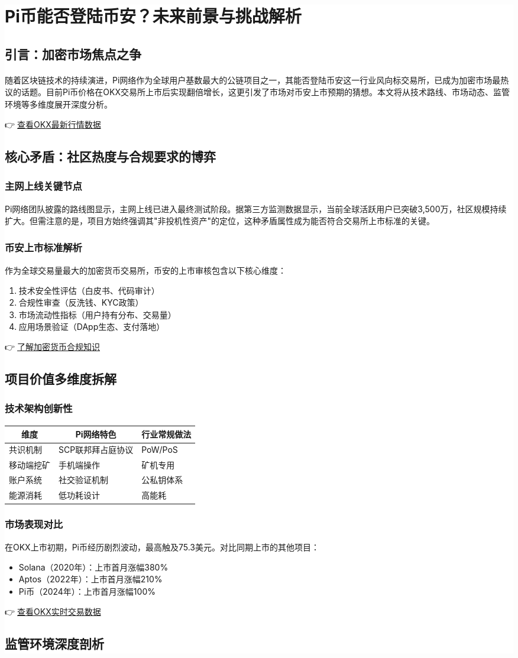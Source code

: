 # Pi币能否登陆币安？未来前景与挑战解析

## 引言：加密市场焦点之争

随着区块链技术的持续演进，Pi网络作为全球用户基数最大的公链项目之一，其能否登陆币安这一行业风向标交易所，已成为加密市场最热议的话题。目前Pi币价格在OKX交易所上市后实现翻倍增长，这更引发了市场对币安上市预期的猜想。本文将从技术路线、市场动态、监管环境等多维度展开深度分析。

👉 [查看OKX最新行情数据](https://bit.ly/okx_welcome)

## 核心矛盾：社区热度与合规要求的博弈

### 主网上线关键节点

Pi网络团队披露的路线图显示，主网上线已进入最终测试阶段。据第三方监测数据显示，当前全球活跃用户已突破3,500万，社区规模持续扩大。但需注意的是，项目方始终强调其"非投机性资产"的定位，这种矛盾属性成为能否符合交易所上市标准的关键。

### 币安上市标准解析

作为全球交易量最大的加密货币交易所，币安的上市审核包含以下核心维度：
1. 技术安全性评估（白皮书、代码审计）
2. 合规性审查（反洗钱、KYC政策）
3. 市场流动性指标（用户持有分布、交易量）
4. 应用场景验证（DApp生态、支付落地）

👉 [了解加密货币合规知识](https://bit.ly/okx_welcome)

## 项目价值多维度拆解

### 技术架构创新性

| 维度         | Pi网络特色                  | 行业常规做法              |
|--------------|---------------------------|-------------------------|
| 共识机制     | SCP联邦拜占庭协议          | PoW/PoS                 |
| 移动端挖矿   | 手机端操作                | 矿机专用                |
| 账户系统     | 社交验证机制              | 公私钥体系              |
| 能源消耗     | 低功耗设计                | 高能耗                  |

### 市场表现对比

在OKX上市初期，Pi币经历剧烈波动，最高触及75.3美元。对比同期上市的其他项目：
- Solana（2020年）：上市首月涨幅380%
- Aptos（2022年）：上市首月涨幅210%
- Pi币（2024年）：上市首月涨幅100%

👉 [查看OKX实时交易数据](https://bit.ly/okx_welcome)

## 监管环境深度剖析
